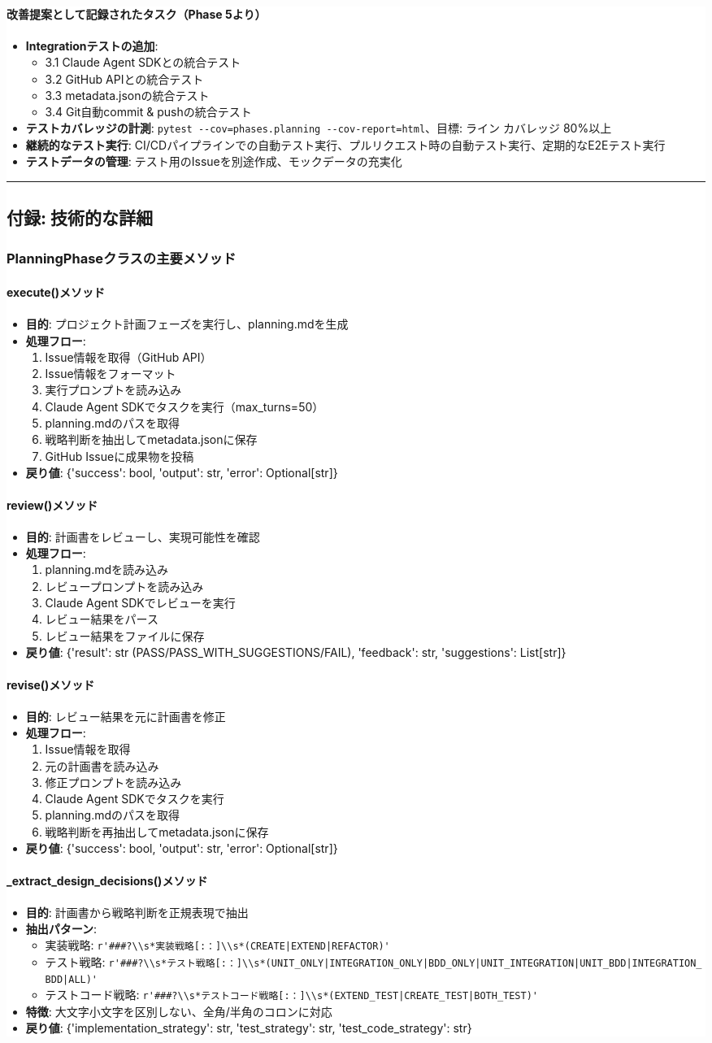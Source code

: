 #### 改善提案として記録されたタスク（Phase 5より）
- **Integrationテストの追加**:
  - 3.1 Claude Agent SDKとの統合テスト
  - 3.2 GitHub APIとの統合テスト
  - 3.3 metadata.jsonの統合テスト
  - 3.4 Git自動commit & pushの統合テスト
- **テストカバレッジの計測**: `pytest --cov=phases.planning --cov-report=html`、目標: ライン カバレッジ 80%以上
- **継続的なテスト実行**: CI/CDパイプラインでの自動テスト実行、プルリクエスト時の自動テスト実行、定期的なE2Eテスト実行
- **テストデータの管理**: テスト用のIssueを別途作成、モックデータの充実化

---

## 付録: 技術的な詳細

### PlanningPhaseクラスの主要メソッド

#### execute()メソッド
- **目的**: プロジェクト計画フェーズを実行し、planning.mdを生成
- **処理フロー**:
  1. Issue情報を取得（GitHub API）
  2. Issue情報をフォーマット
  3. 実行プロンプトを読み込み
  4. Claude Agent SDKでタスクを実行（max_turns=50）
  5. planning.mdのパスを取得
  6. 戦略判断を抽出してmetadata.jsonに保存
  7. GitHub Issueに成果物を投稿
- **戻り値**: {'success': bool, 'output': str, 'error': Optional[str]}

#### review()メソッド
- **目的**: 計画書をレビューし、実現可能性を確認
- **処理フロー**:
  1. planning.mdを読み込み
  2. レビュープロンプトを読み込み
  3. Claude Agent SDKでレビューを実行
  4. レビュー結果をパース
  5. レビュー結果をファイルに保存
- **戻り値**: {'result': str (PASS/PASS_WITH_SUGGESTIONS/FAIL), 'feedback': str, 'suggestions': List[str]}

#### revise()メソッド
- **目的**: レビュー結果を元に計画書を修正
- **処理フロー**:
  1. Issue情報を取得
  2. 元の計画書を読み込み
  3. 修正プロンプトを読み込み
  4. Claude Agent SDKでタスクを実行
  5. planning.mdのパスを取得
  6. 戦略判断を再抽出してmetadata.jsonに保存
- **戻り値**: {'success': bool, 'output': str, 'error': Optional[str]}

#### _extract_design_decisions()メソッド
- **目的**: 計画書から戦略判断を正規表現で抽出
- **抽出パターン**:
  - 実装戦略: `r'###?\\s*実装戦略[:：]\\s*(CREATE|EXTEND|REFACTOR)'`
  - テスト戦略: `r'###?\\s*テスト戦略[:：]\\s*(UNIT_ONLY|INTEGRATION_ONLY|BDD_ONLY|UNIT_INTEGRATION|UNIT_BDD|INTEGRATION_BDD|ALL)'`
  - テストコード戦略: `r'###?\\s*テストコード戦略[:：]\\s*(EXTEND_TEST|CREATE_TEST|BOTH_TEST)'`
- **特徴**: 大文字小文字を区別しない、全角/半角のコロンに対応
- **戻り値**: {'implementation_strategy': str, 'test_strategy': str, 'test_code_strategy': str}
